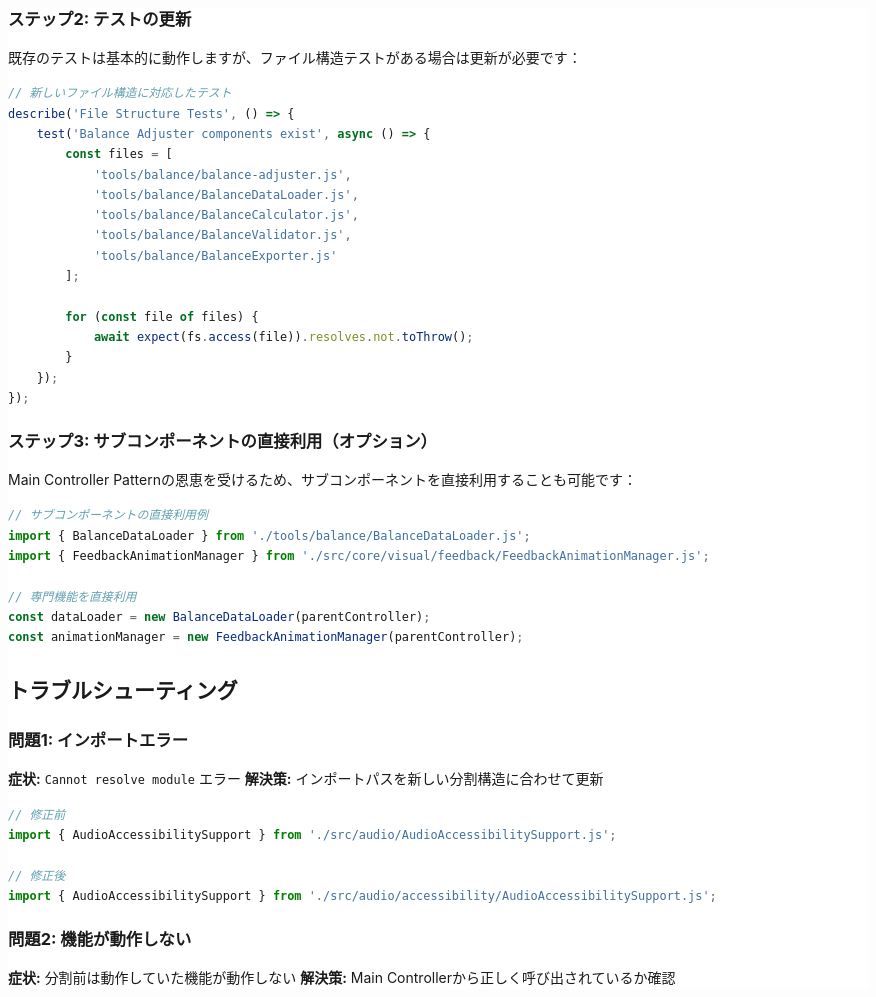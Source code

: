 ### ステップ2: テストの更新

既存のテストは基本的に動作しますが、ファイル構造テストがある場合は更新が必要です：

```javascript
// 新しいファイル構造に対応したテスト
describe('File Structure Tests', () => {
    test('Balance Adjuster components exist', async () => {
        const files = [
            'tools/balance/balance-adjuster.js',
            'tools/balance/BalanceDataLoader.js',
            'tools/balance/BalanceCalculator.js',
            'tools/balance/BalanceValidator.js',
            'tools/balance/BalanceExporter.js'
        ];
        
        for (const file of files) {
            await expect(fs.access(file)).resolves.not.toThrow();
        }
    });
});
```

### ステップ3: サブコンポーネントの直接利用（オプション）

Main Controller Patternの恩恵を受けるため、サブコンポーネントを直接利用することも可能です：

```javascript
// サブコンポーネントの直接利用例
import { BalanceDataLoader } from './tools/balance/BalanceDataLoader.js';
import { FeedbackAnimationManager } from './src/core/visual/feedback/FeedbackAnimationManager.js';

// 専門機能を直接利用
const dataLoader = new BalanceDataLoader(parentController);
const animationManager = new FeedbackAnimationManager(parentController);
```

## トラブルシューティング

### 問題1: インポートエラー
**症状:** `Cannot resolve module` エラー
**解決策:** インポートパスを新しい分割構造に合わせて更新

```javascript
// 修正前
import { AudioAccessibilitySupport } from './src/audio/AudioAccessibilitySupport.js';

// 修正後  
import { AudioAccessibilitySupport } from './src/audio/accessibility/AudioAccessibilitySupport.js';
```

### 問題2: 機能が動作しない
**症状:** 分割前は動作していた機能が動作しない
**解決策:** Main Controllerから正しく呼び出されているか確認
